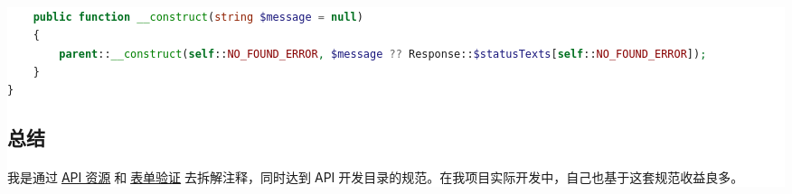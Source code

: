 ```php
    public function __construct(string $message = null)
    {
        parent::__construct(self::NO_FOUND_ERROR, $message ?? Response::$statusTexts[self::NO_FOUND_ERROR]);
    }
}

```

## 总结
我是通过 [API 资源](https://learnku.com/docs/laravel/8.x/eloquent-resources/9410) 和 [表单验证](https://learnku.com/docs/laravel/8.x/validation/9374) 去拆解注释，同时达到 API 开发目录的规范。在我项目实际开发中，自己也基于这套规范收益良多。


